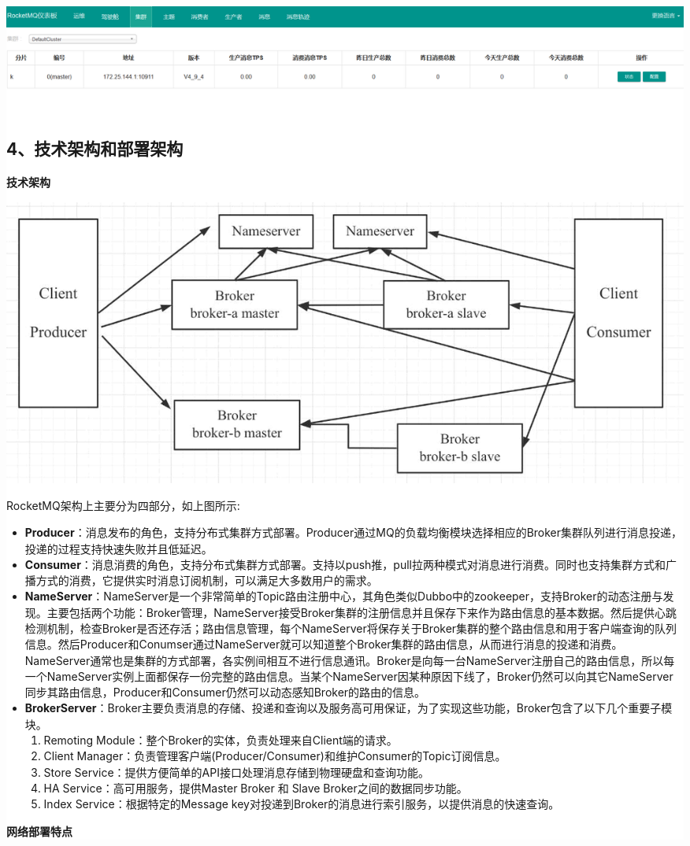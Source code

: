 ![image-20220714102824828](./mq-rocket.assets/true-image-20220714102824828.png)

## 4、技术架构和部署架构

**技术架构**

![image-20220716132334903](./mq-rocket.assets/true-image-20220716132334903.png)

RocketMQ架构上主要分为四部分，如上图所示:

- **Producer**：消息发布的角色，支持分布式集群方式部署。Producer通过MQ的负载均衡模块选择相应的Broker集群队列进行消息投递，投递的过程支持快速失败并且低延迟。
- **Consumer**：消息消费的角色，支持分布式集群方式部署。支持以push推，pull拉两种模式对消息进行消费。同时也支持集群方式和广播方式的消费，它提供实时消息订阅机制，可以满足大多数用户的需求。
- **NameServer**：NameServer是一个非常简单的Topic路由注册中心，其角色类似Dubbo中的zookeeper，支持Broker的动态注册与发现。主要包括两个功能：Broker管理，NameServer接受Broker集群的注册信息并且保存下来作为路由信息的基本数据。然后提供心跳检测机制，检查Broker是否还存活；路由信息管理，每个NameServer将保存关于Broker集群的整个路由信息和用于客户端查询的队列信息。然后Producer和Conumser通过NameServer就可以知道整个Broker集群的路由信息，从而进行消息的投递和消费。NameServer通常也是集群的方式部署，各实例间相互不进行信息通讯。Broker是向每一台NameServer注册自己的路由信息，所以每一个NameServer实例上面都保存一份完整的路由信息。当某个NameServer因某种原因下线了，Broker仍然可以向其它NameServer同步其路由信息，Producer和Consumer仍然可以动态感知Broker的路由的信息。
- **BrokerServer**：Broker主要负责消息的存储、投递和查询以及服务高可用保证，为了实现这些功能，Broker包含了以下几个重要子模块。
  1. Remoting Module：整个Broker的实体，负责处理来自Client端的请求。
  2. Client Manager：负责管理客户端(Producer/Consumer)和维护Consumer的Topic订阅信息。
  3. Store Service：提供方便简单的API接口处理消息存储到物理硬盘和查询功能。
  4. HA Service：高可用服务，提供Master Broker 和 Slave Broker之间的数据同步功能。
  5. Index Service：根据特定的Message key对投递到Broker的消息进行索引服务，以提供消息的快速查询。

**网络部署特点**
